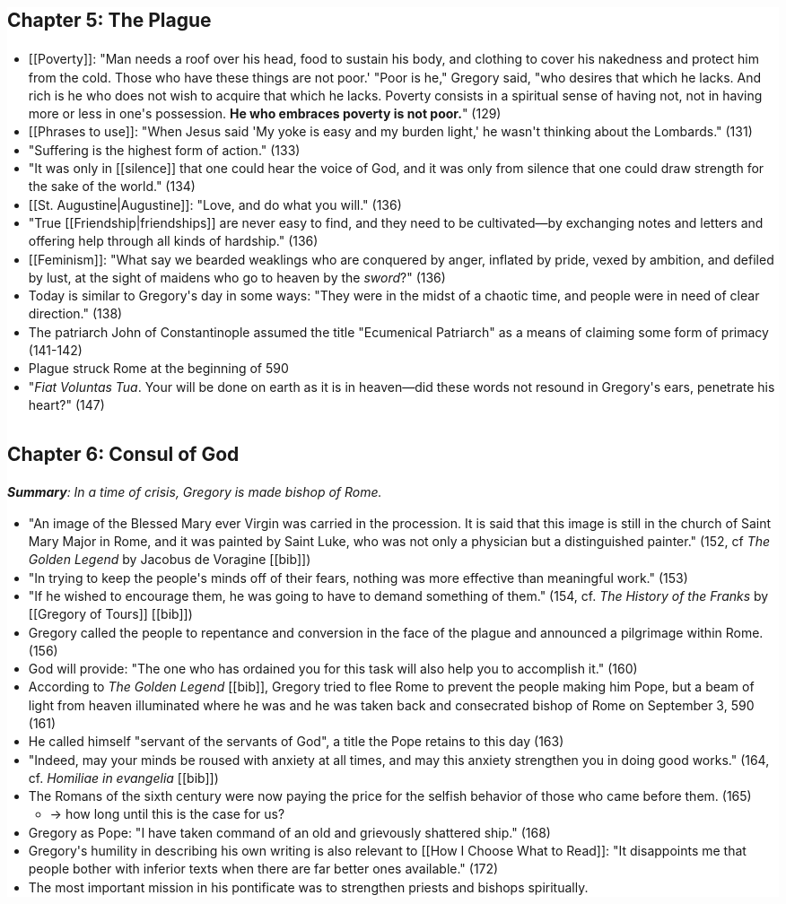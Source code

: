 ## Chapter 5: The Plague
- [[Poverty]]: "Man needs a roof over his head, food to sustain his body, and clothing to cover his nakedness and protect him from the cold. Those who have these things are not poor.' "Poor is he," Gregory said, "who desires that which he lacks. And rich is he who does not wish to acquire that which he lacks. Poverty consists in a spiritual sense of having not, not in having more or less in one's possession. **He who embraces poverty is not poor.**" (129)
- [[Phrases to use]]: "When Jesus said 'My yoke is easy and my burden light,' he wasn't thinking about the Lombards." (131)
- "Suffering is the highest form of action." (133)
- "It was only in [[silence]] that one could hear the voice of God, and it was only from silence that one could draw strength for the sake of the world." (134)
- [[St. Augustine|Augustine]]: "Love, and do what you will." (136)
- "True [[Friendship|friendships]] are never easy to find, and they need to be cultivated—by exchanging notes and letters and offering help through all kinds of hardship." (136)
- [[Feminism]]: "What say we bearded weaklings who are conquered by anger, inflated by pride, vexed by ambition, and defiled by lust, at the sight of maidens who go to heaven by the *sword*?" (136)
- Today is similar to Gregory's day in some ways: "They were in the midst of a chaotic time, and people were in need of clear direction." (138)
- The patriarch John of Constantinople assumed the title "Ecumenical Patriarch" as a means of claiming some form of primacy (141-142)
- Plague struck Rome at the beginning of 590
- "*Fiat Voluntas Tua*. Your will be done on earth as it is in heaven—did these words not resound in Gregory's ears, penetrate his heart?" (147)


## Chapter 6: Consul of God
_**Summary**: In a time of crisis, Gregory is made bishop of Rome._
- "An image of the Blessed Mary ever Virgin was carried in the procession. It is said that this image is still in the church of Saint Mary Major in Rome, and it was painted by Saint Luke, who was not only a physician but a distinguished painter." (152, cf *The Golden Legend* by Jacobus de Voragine [[bib]])
- "In trying to keep the people's minds off of their fears, nothing was more effective than meaningful work." (153)
- "If he wished to encourage them, he was going to have to demand something of them." (154, cf. *The History of the Franks* by [[Gregory of Tours]] [[bib]])
- Gregory called the people to repentance and conversion in the face of the plague and announced a pilgrimage within Rome. (156)
- God will provide: "The one who has ordained you for this task will also help you to accomplish it." (160)
- According to *The Golden Legend* [[bib]], Gregory tried to flee Rome to prevent the people making him Pope, but a beam of light from heaven illuminated where he was and he was taken back and consecrated bishop of Rome on September 3, 590 (161)
- He called himself "servant of the servants of God", a title the Pope retains to this day (163)
- "Indeed, may your minds be roused with anxiety at all times, and may this anxiety strengthen you in doing good works." (164, cf. *Homiliae in evangelia* [[bib]])
- The Romans of the sixth century were now paying the price for the selfish behavior of those who came before them. (165)
	- → how long until this is the case for us?
- Gregory as Pope: "I have taken command of an old and grievously shattered ship." (168)
- Gregory's humility in describing his own writing is also relevant to [[How I Choose What to Read]]: "It disappoints me that people bother with inferior texts when there are far better ones available." (172)
- The most important mission in his pontificate was to strengthen priests and bishops spiritually.
